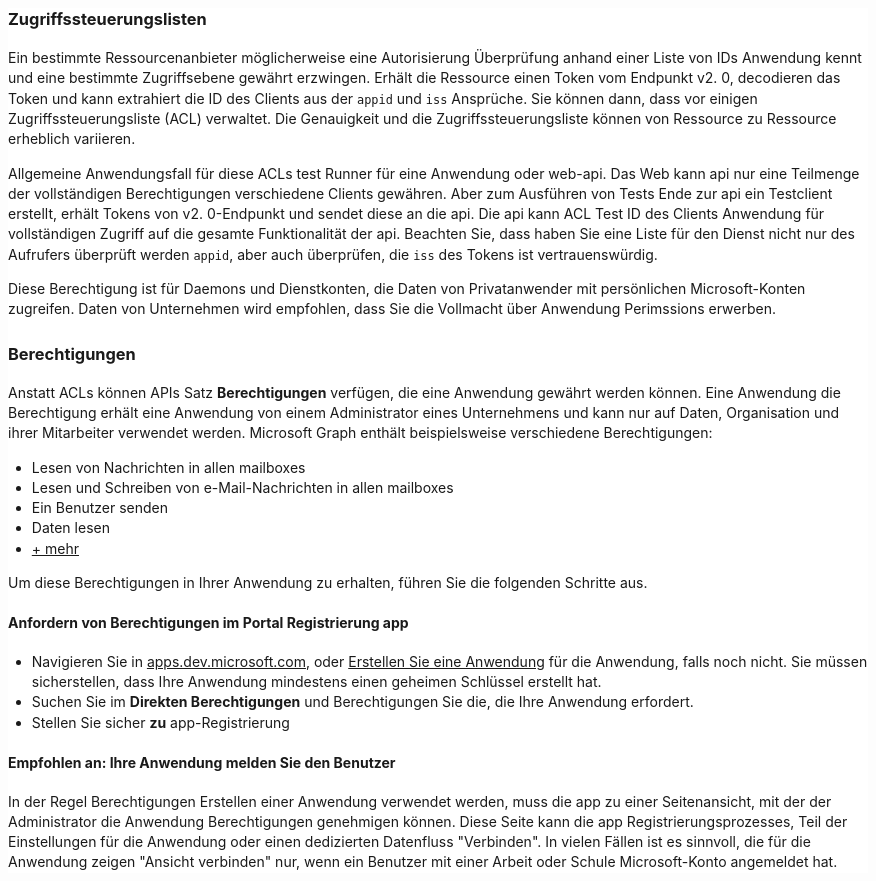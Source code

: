 ### <a name="access-control-lists"></a>Zugriffssteuerungslisten
Ein bestimmte Ressourcenanbieter möglicherweise eine Autorisierung Überprüfung anhand einer Liste von IDs Anwendung kennt und eine bestimmte Zugriffsebene gewährt erzwingen.  Erhält die Ressource einen Token vom Endpunkt v2. 0, decodieren das Token und kann extrahiert die ID des Clients aus der `appid` und `iss` Ansprüche.  Sie können dann, dass vor einigen Zugriffssteuerungsliste (ACL) verwaltet.  Die Genauigkeit und die Zugriffssteuerungsliste können von Ressource zu Ressource erheblich variieren.

Allgemeine Anwendungsfall für diese ACLs test Runner für eine Anwendung oder web-api.  Das Web kann api nur eine Teilmenge der vollständigen Berechtigungen verschiedene Clients gewähren.  Aber zum Ausführen von Tests Ende zur api ein Testclient erstellt, erhält Tokens von v2. 0-Endpunkt und sendet diese an die api.  Die api kann ACL Test ID des Clients Anwendung für vollständigen Zugriff auf die gesamte Funktionalität der api.  Beachten Sie, dass haben Sie eine Liste für den Dienst nicht nur des Aufrufers überprüft werden `appid`, aber auch überprüfen, die `iss` des Tokens ist vertrauenswürdig.

Diese Berechtigung ist für Daemons und Dienstkonten, die Daten von Privatanwender mit persönlichen Microsoft-Konten zugreifen.  Daten von Unternehmen wird empfohlen, dass Sie die Vollmacht über Anwendung Perimssions erwerben.

### <a name="application-permissions"></a>Berechtigungen
Anstatt ACLs können APIs Satz **Berechtigungen** verfügen, die eine Anwendung gewährt werden können.  Eine Anwendung die Berechtigung erhält eine Anwendung von einem Administrator eines Unternehmens und kann nur auf Daten, Organisation und ihrer Mitarbeiter verwendet werden.  Microsoft Graph enthält beispielsweise verschiedene Berechtigungen:

- Lesen von Nachrichten in allen mailboxes
- Lesen und Schreiben von e-Mail-Nachrichten in allen mailboxes
- Ein Benutzer senden
- Daten lesen
- [+ mehr](https://graph.microsoft.io)

Um diese Berechtigungen in Ihrer Anwendung zu erhalten, führen Sie die folgenden Schritte aus.

#### <a name="request-the-permissions-in-the-app-registration-portal"></a>Anfordern von Berechtigungen im Portal Registrierung app

- Navigieren Sie in [apps.dev.microsoft.com](https://apps.dev.microsoft.com/?referrer=https://azure.microsoft.com/documentation/articles&deeplink=/appList), oder [Erstellen Sie eine Anwendung](active-directory-v2-app-registration.md) für die Anwendung, falls noch nicht.  Sie müssen sicherstellen, dass Ihre Anwendung mindestens einen geheimen Schlüssel erstellt hat.
- Suchen Sie im **Direkten Berechtigungen** und Berechtigungen Sie die, die Ihre Anwendung erfordert.
- Stellen Sie sicher **zu** app-Registrierung

#### <a name="recommended-sign-the-user-into-your-app"></a>Empfohlen an: Ihre Anwendung melden Sie den Benutzer

In der Regel Berechtigungen Erstellen einer Anwendung verwendet werden, muss die app zu einer Seitenansicht, mit der der Administrator die Anwendung Berechtigungen genehmigen können.  Diese Seite kann die app Registrierungsprozesses, Teil der Einstellungen für die Anwendung oder einen dedizierten Datenfluss "Verbinden".  In vielen Fällen ist es sinnvoll, die für die Anwendung zeigen "Ansicht verbinden" nur, wenn ein Benutzer mit einer Arbeit oder Schule Microsoft-Konto angemeldet hat.
